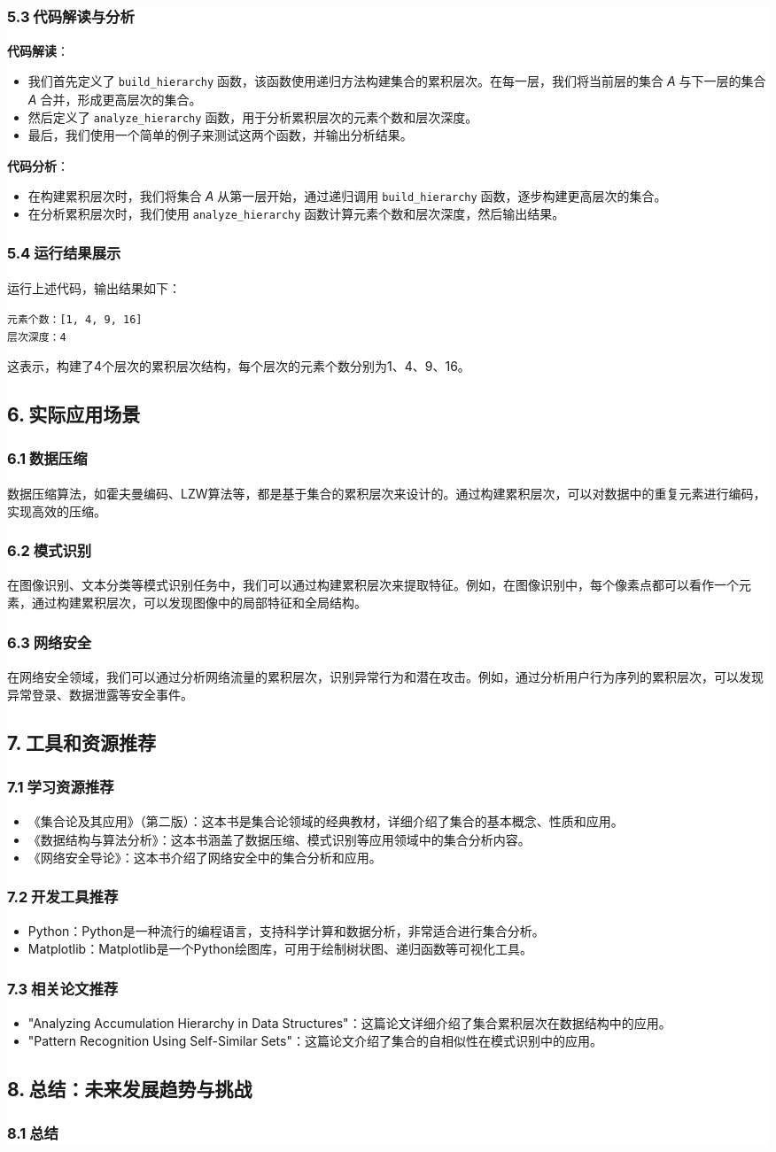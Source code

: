 ### 5.3 代码解读与分析

**代码解读**：
- 我们首先定义了 `build_hierarchy` 函数，该函数使用递归方法构建集合的累积层次。在每一层，我们将当前层的集合 $A$ 与下一层的集合 $A$ 合并，形成更高层次的集合。
- 然后定义了 `analyze_hierarchy` 函数，用于分析累积层次的元素个数和层次深度。
- 最后，我们使用一个简单的例子来测试这两个函数，并输出分析结果。

**代码分析**：
- 在构建累积层次时，我们将集合 $A$ 从第一层开始，通过递归调用 `build_hierarchy` 函数，逐步构建更高层次的集合。
- 在分析累积层次时，我们使用 `analyze_hierarchy` 函数计算元素个数和层次深度，然后输出结果。

### 5.4 运行结果展示

运行上述代码，输出结果如下：

```
元素个数：[1, 4, 9, 16]
层次深度：4
```

这表示，构建了4个层次的累积层次结构，每个层次的元素个数分别为1、4、9、16。

## 6. 实际应用场景
### 6.1 数据压缩

数据压缩算法，如霍夫曼编码、LZW算法等，都是基于集合的累积层次来设计的。通过构建累积层次，可以对数据中的重复元素进行编码，实现高效的压缩。

### 6.2 模式识别

在图像识别、文本分类等模式识别任务中，我们可以通过构建累积层次来提取特征。例如，在图像识别中，每个像素点都可以看作一个元素，通过构建累积层次，可以发现图像中的局部特征和全局结构。

### 6.3 网络安全

在网络安全领域，我们可以通过分析网络流量的累积层次，识别异常行为和潜在攻击。例如，通过分析用户行为序列的累积层次，可以发现异常登录、数据泄露等安全事件。

## 7. 工具和资源推荐
### 7.1 学习资源推荐
- 《集合论及其应用》（第二版）：这本书是集合论领域的经典教材，详细介绍了集合的基本概念、性质和应用。
- 《数据结构与算法分析》：这本书涵盖了数据压缩、模式识别等应用领域中的集合分析内容。
- 《网络安全导论》：这本书介绍了网络安全中的集合分析和应用。

### 7.2 开发工具推荐
- Python：Python是一种流行的编程语言，支持科学计算和数据分析，非常适合进行集合分析。
- Matplotlib：Matplotlib是一个Python绘图库，可用于绘制树状图、递归函数等可视化工具。

### 7.3 相关论文推荐
- "Analyzing Accumulation Hierarchy in Data Structures"：这篇论文详细介绍了集合累积层次在数据结构中的应用。
- "Pattern Recognition Using Self-Similar Sets"：这篇论文介绍了集合的自相似性在模式识别中的应用。

## 8. 总结：未来发展趋势与挑战
### 8.1 总结
